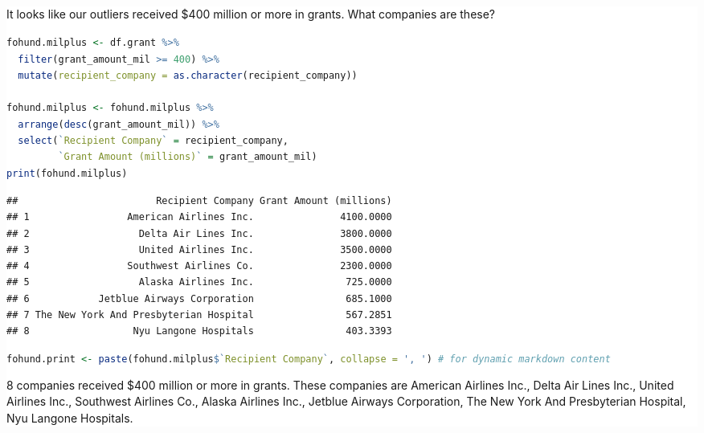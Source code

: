 It looks like our outliers received $400 million or more in grants. What
companies are these?

``` r
fohund.milplus <- df.grant %>%
  filter(grant_amount_mil >= 400) %>%
  mutate(recipient_company = as.character(recipient_company))

fohund.milplus <- fohund.milplus %>%
  arrange(desc(grant_amount_mil)) %>%
  select(`Recipient Company` = recipient_company,
         `Grant Amount (millions)` = grant_amount_mil) 
print(fohund.milplus)
```

    ##                        Recipient Company Grant Amount (millions)
    ## 1                 American Airlines Inc.               4100.0000
    ## 2                   Delta Air Lines Inc.               3800.0000
    ## 3                   United Airlines Inc.               3500.0000
    ## 4                 Southwest Airlines Co.               2300.0000
    ## 5                   Alaska Airlines Inc.                725.0000
    ## 6            Jetblue Airways Corporation                685.1000
    ## 7 The New York And Presbyterian Hospital                567.2851
    ## 8                  Nyu Langone Hospitals                403.3393

``` r
fohund.print <- paste(fohund.milplus$`Recipient Company`, collapse = ', ') # for dynamic markdown content
```

8 companies received $400 million or more in grants. These companies are
American Airlines Inc., Delta Air Lines Inc., United Airlines Inc.,
Southwest Airlines Co., Alaska Airlines Inc., Jetblue Airways
Corporation, The New York And Presbyterian Hospital, Nyu Langone
Hospitals.
